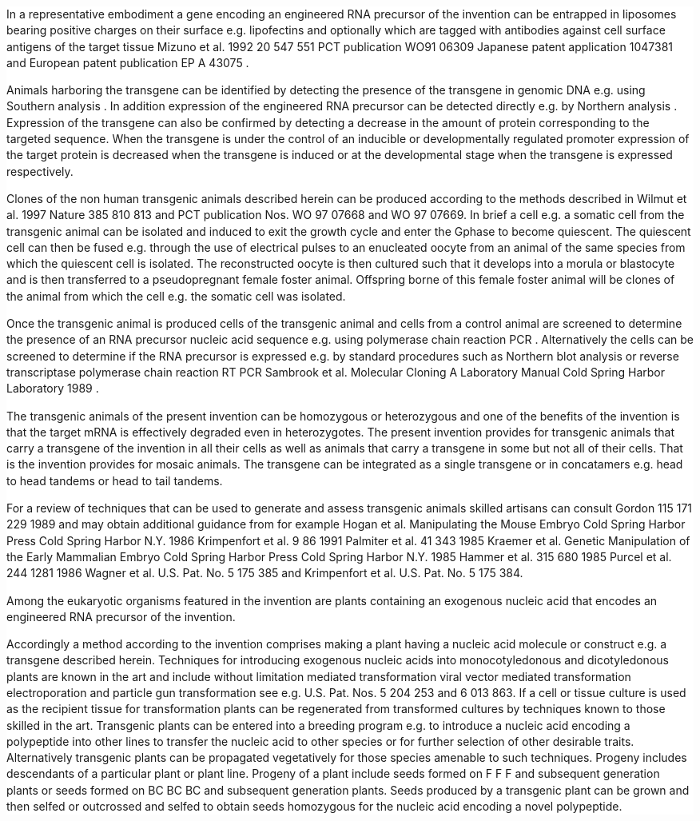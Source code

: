 In a representative embodiment a gene encoding an engineered RNA precursor of the invention can be entrapped in liposomes bearing positive charges on their surface e.g. lipofectins and optionally which are tagged with antibodies against cell surface antigens of the target tissue Mizuno et al. 1992 20 547 551 PCT publication WO91 06309 Japanese patent application 1047381 and European patent publication EP A 43075 .

Animals harboring the transgene can be identified by detecting the presence of the transgene in genomic DNA e.g. using Southern analysis . In addition expression of the engineered RNA precursor can be detected directly e.g. by Northern analysis . Expression of the transgene can also be confirmed by detecting a decrease in the amount of protein corresponding to the targeted sequence. When the transgene is under the control of an inducible or developmentally regulated promoter expression of the target protein is decreased when the transgene is induced or at the developmental stage when the transgene is expressed respectively.

Clones of the non human transgenic animals described herein can be produced according to the methods described in Wilmut et al. 1997 Nature 385 810 813 and PCT publication Nos. WO 97 07668 and WO 97 07669. In brief a cell e.g. a somatic cell from the transgenic animal can be isolated and induced to exit the growth cycle and enter the Gphase to become quiescent. The quiescent cell can then be fused e.g. through the use of electrical pulses to an enucleated oocyte from an animal of the same species from which the quiescent cell is isolated. The reconstructed oocyte is then cultured such that it develops into a morula or blastocyte and is then transferred to a pseudopregnant female foster animal. Offspring borne of this female foster animal will be clones of the animal from which the cell e.g. the somatic cell was isolated.

Once the transgenic animal is produced cells of the transgenic animal and cells from a control animal are screened to determine the presence of an RNA precursor nucleic acid sequence e.g. using polymerase chain reaction PCR . Alternatively the cells can be screened to determine if the RNA precursor is expressed e.g. by standard procedures such as Northern blot analysis or reverse transcriptase polymerase chain reaction RT PCR Sambrook et al. Molecular Cloning A Laboratory Manual Cold Spring Harbor Laboratory 1989 .

The transgenic animals of the present invention can be homozygous or heterozygous and one of the benefits of the invention is that the target mRNA is effectively degraded even in heterozygotes. The present invention provides for transgenic animals that carry a transgene of the invention in all their cells as well as animals that carry a transgene in some but not all of their cells. That is the invention provides for mosaic animals. The transgene can be integrated as a single transgene or in concatamers e.g. head to head tandems or head to tail tandems.

For a review of techniques that can be used to generate and assess transgenic animals skilled artisans can consult Gordon 115 171 229 1989 and may obtain additional guidance from for example Hogan et al. Manipulating the Mouse Embryo Cold Spring Harbor Press Cold Spring Harbor N.Y. 1986 Krimpenfort et al. 9 86 1991 Palmiter et al. 41 343 1985 Kraemer et al. Genetic Manipulation of the Early Mammalian Embryo Cold Spring Harbor Press Cold Spring Harbor N.Y. 1985 Hammer et al. 315 680 1985 Purcel et al. 244 1281 1986 Wagner et al. U.S. Pat. No. 5 175 385 and Krimpenfort et al. U.S. Pat. No. 5 175 384.

Among the eukaryotic organisms featured in the invention are plants containing an exogenous nucleic acid that encodes an engineered RNA precursor of the invention.

Accordingly a method according to the invention comprises making a plant having a nucleic acid molecule or construct e.g. a transgene described herein. Techniques for introducing exogenous nucleic acids into monocotyledonous and dicotyledonous plants are known in the art and include without limitation mediated transformation viral vector mediated transformation electroporation and particle gun transformation see e.g. U.S. Pat. Nos. 5 204 253 and 6 013 863. If a cell or tissue culture is used as the recipient tissue for transformation plants can be regenerated from transformed cultures by techniques known to those skilled in the art. Transgenic plants can be entered into a breeding program e.g. to introduce a nucleic acid encoding a polypeptide into other lines to transfer the nucleic acid to other species or for further selection of other desirable traits. Alternatively transgenic plants can be propagated vegetatively for those species amenable to such techniques. Progeny includes descendants of a particular plant or plant line. Progeny of a plant include seeds formed on F F F and subsequent generation plants or seeds formed on BC BC BC and subsequent generation plants. Seeds produced by a transgenic plant can be grown and then selfed or outcrossed and selfed to obtain seeds homozygous for the nucleic acid encoding a novel polypeptide.
